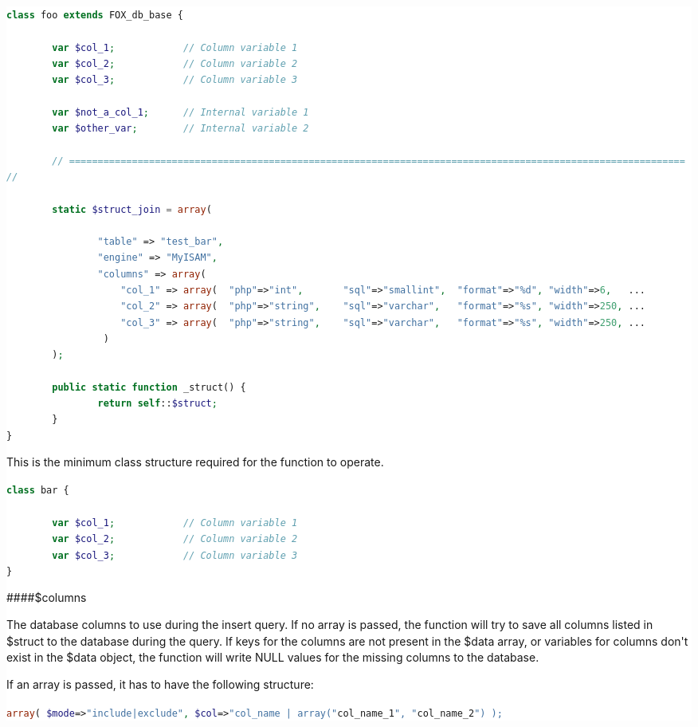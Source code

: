 ```php
class foo extends FOX_db_base {

        var $col_1;            // Column variable 1
        var $col_2;            // Column variable 2
        var $col_3;            // Column variable 3

        var $not_a_col_1;      // Internal variable 1
        var $other_var;	       // Internal variable 2

        // ============================================================================================================ //

        static $struct_join = array(

                "table" => "test_bar",
                "engine" => "MyISAM",
                "columns" => array(
                    "col_1" => array(  "php"=>"int",       "sql"=>"smallint",  "format"=>"%d", "width"=>6,   ...
                    "col_2" => array(  "php"=>"string",    "sql"=>"varchar",   "format"=>"%s", "width"=>250, ...
                    "col_3" => array(  "php"=>"string",    "sql"=>"varchar",   "format"=>"%s", "width"=>250, ...
                 )
        );

        public static function _struct() {
                return self::$struct;
        }
}
```

This is the minimum class structure required for the function to operate.

```php
class bar {

        var $col_1;            // Column variable 1
        var $col_2;            // Column variable 2
        var $col_3;            // Column variable 3
}
```

####$columns

The database columns to use during the insert query.
If no array is passed, the function will try to save all columns listed in $struct to the database during the query. If keys for the columns are not present in the $data array, or variables for columns don't exist in the $data object, the function will write NULL values for the missing columns to the database.

If an array is passed, it has to have the following structure:

```php
array( $mode=>"include|exclude", $col=>"col_name | array("col_name_1", "col_name_2") );
```
